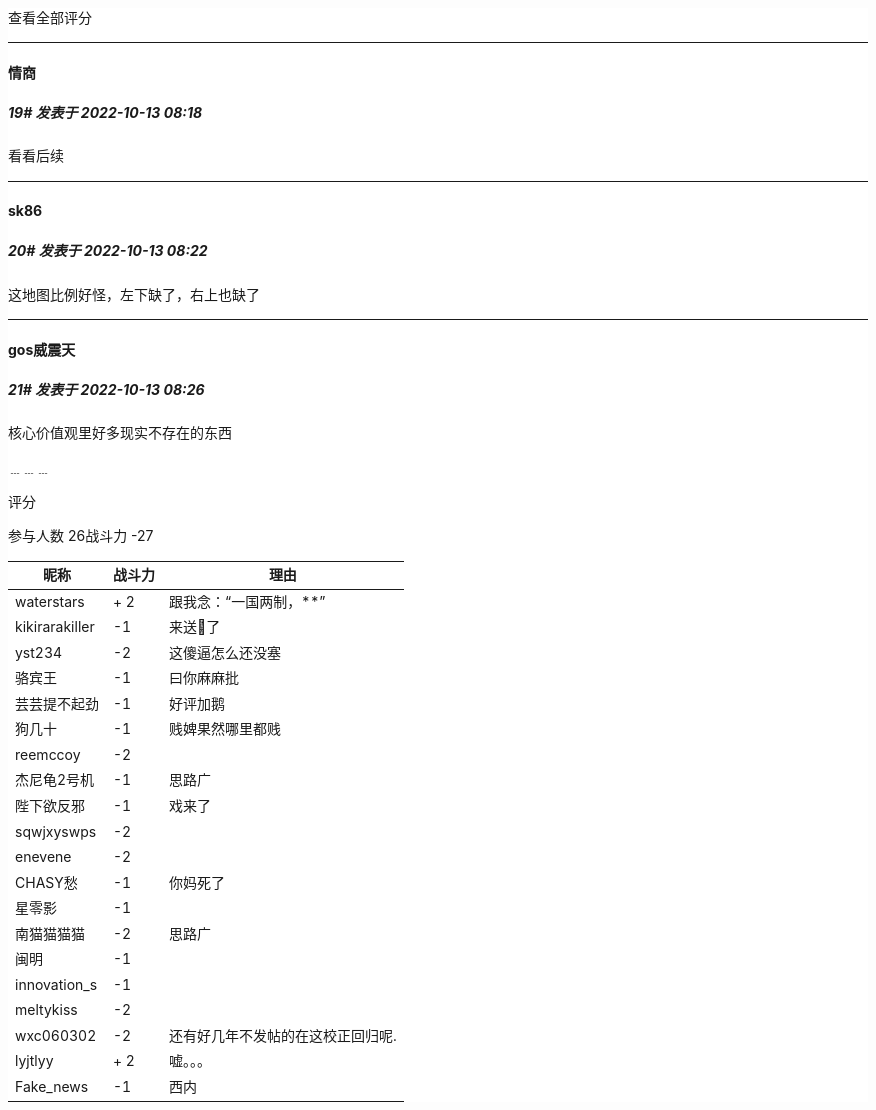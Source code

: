 查看全部评分

*****

####  情商  
##### 19#       发表于 2022-10-13 08:18

看看后续

*****

####  sk86  
##### 20#       发表于 2022-10-13 08:22

这地图比例好怪，左下缺了，右上也缺了

*****

####  gos威震天  
##### 21#       发表于 2022-10-13 08:26

核心价值观里好多现实不存在的东西

﹍﹍﹍

评分

 参与人数 26战斗力 -27

|昵称|战斗力|理由|
|----|---|---|
| waterstars| + 2|跟我念：“一国两制，**”|
| kikirarakiller|-1|来送🐴了|
| yst234|-2|这傻逼怎么还没塞|
| 骆宾王|-1|曰你麻麻批|
| 芸芸提不起劲|-1|好评加鹅|
| 狗几十|-1|贱婢果然哪里都贱|
| reemccoy|-2||
| 杰尼龟2号机|-1|思路广|
| 陛下欲反邪|-1|戏来了|
| sqwjxyswps|-2||
| enevene|-2||
| CHASY愁|-1|你妈死了|
| 星零影|-1||
| 南猫猫猫猫|-2|思路广|
| 闽明|-1||
| innovation_s|-1||
| meltykiss|-2||
| wxc060302|-2|还有好几年不发帖的在这校正回归呢.|
| lyjtlyy| + 2|嘘。。。|
| Fake_news|-1|西内|
